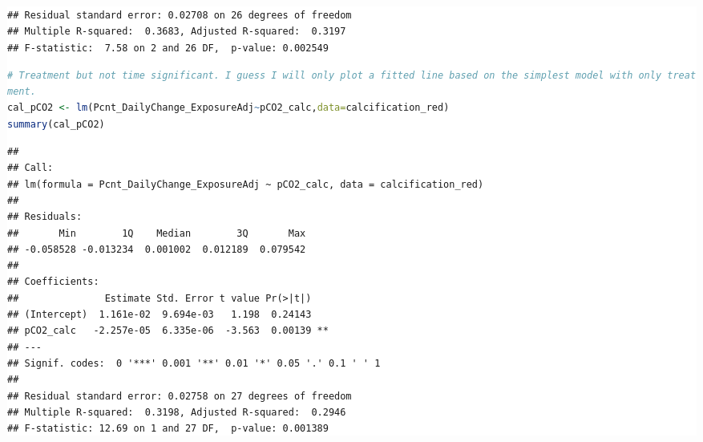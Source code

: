     ## Residual standard error: 0.02708 on 26 degrees of freedom
    ## Multiple R-squared:  0.3683, Adjusted R-squared:  0.3197 
    ## F-statistic:  7.58 on 2 and 26 DF,  p-value: 0.002549

``` r
# Treatment but not time significant. I guess I will only plot a fitted line based on the simplest model with only treatment.
cal_pCO2 <- lm(Pcnt_DailyChange_ExposureAdj~pCO2_calc,data=calcification_red)
summary(cal_pCO2)
```

    ## 
    ## Call:
    ## lm(formula = Pcnt_DailyChange_ExposureAdj ~ pCO2_calc, data = calcification_red)
    ## 
    ## Residuals:
    ##       Min        1Q    Median        3Q       Max 
    ## -0.058528 -0.013234  0.001002  0.012189  0.079542 
    ## 
    ## Coefficients:
    ##               Estimate Std. Error t value Pr(>|t|)   
    ## (Intercept)  1.161e-02  9.694e-03   1.198  0.24143   
    ## pCO2_calc   -2.257e-05  6.335e-06  -3.563  0.00139 **
    ## ---
    ## Signif. codes:  0 '***' 0.001 '**' 0.01 '*' 0.05 '.' 0.1 ' ' 1
    ## 
    ## Residual standard error: 0.02758 on 27 degrees of freedom
    ## Multiple R-squared:  0.3198, Adjusted R-squared:  0.2946 
    ## F-statistic: 12.69 on 1 and 27 DF,  p-value: 0.001389
